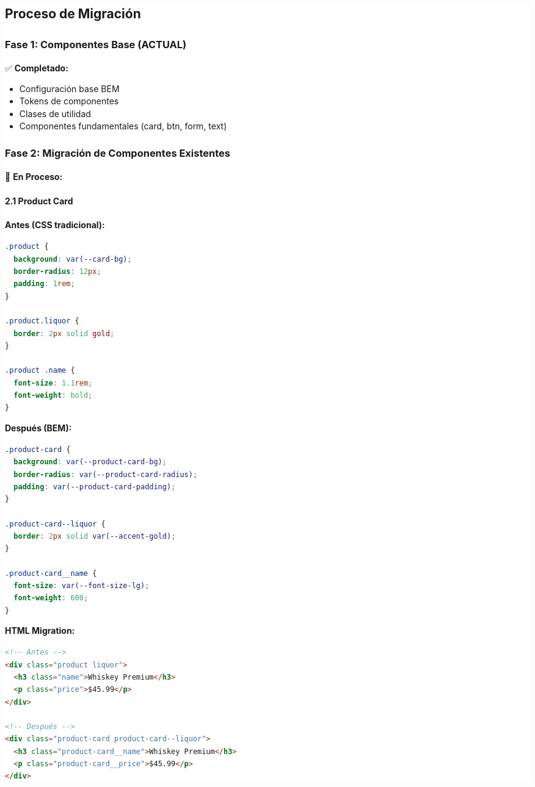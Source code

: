 ## Proceso de Migración

### Fase 1: Componentes Base (ACTUAL)

✅ **Completado:**
- Configuración base BEM
- Tokens de componentes
- Clases de utilidad
- Componentes fundamentales (card, btn, form, text)

### Fase 2: Migración de Componentes Existentes

🔄 **En Proceso:**

#### 2.1 Product Card

**Antes (CSS tradicional):**
```css
.product {
  background: var(--card-bg);
  border-radius: 12px;
  padding: 1rem;
}

.product.liquor {
  border: 2px solid gold;
}

.product .name {
  font-size: 1.1rem;
  font-weight: bold;
}
```

**Después (BEM):**
```css
.product-card {
  background: var(--product-card-bg);
  border-radius: var(--product-card-radius);
  padding: var(--product-card-padding);
}

.product-card--liquor {
  border: 2px solid var(--accent-gold);
}

.product-card__name {
  font-size: var(--font-size-lg);
  font-weight: 600;
}
```

**HTML Migration:**
```html
<!-- Antes -->
<div class="product liquor">
  <h3 class="name">Whiskey Premium</h3>
  <p class="price">$45.99</p>
</div>

<!-- Después -->
<div class="product-card product-card--liquor">
  <h3 class="product-card__name">Whiskey Premium</h3>
  <p class="product-card__price">$45.99</p>
</div>
```